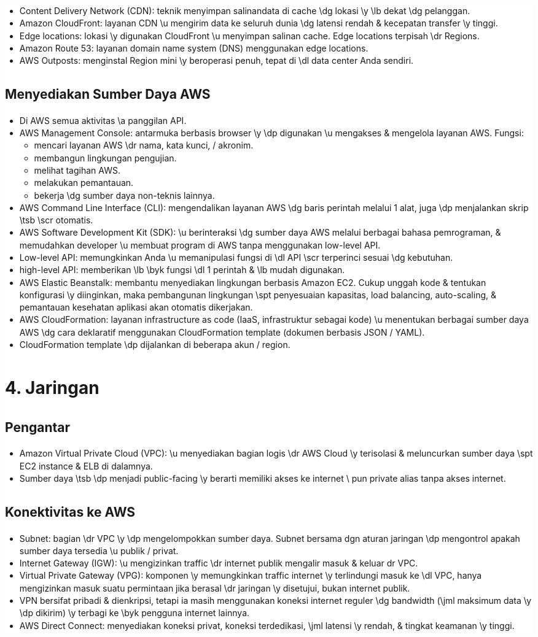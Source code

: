 - Content Delivery Network (CDN): teknik menyimpan salinandata di cache \dg lokasi \y \lb dekat \dg pelanggan.
- Amazon CloudFront: layanan CDN \u mengirim data ke seluruh dunia \dg latensi rendah & kecepatan transfer \y tinggi.
- Edge locations: lokasi \y digunakan CloudFront \u menyimpan salinan cache. Edge locations terpisah \dr Regions.
- Amazon Route 53: layanan domain name system (DNS) menggunakan edge locations.
-  AWS Outposts: menginstal Region mini \y beroperasi penuh, tepat di \dl data center Anda sendiri.

## Menyediakan Sumber Daya AWS

- Di AWS semua aktivitas \a panggilan API.
- AWS Management Console: antarmuka berbasis browser \y \dp digunakan \u mengakses & mengelola layanan AWS. Fungsi:
  - mencari layanan AWS \dr nama, kata kunci, / akronim.
  - membangun lingkungan pengujian.
  - melihat tagihan AWS.
  - melakukan pemantauan.
  - bekerja \dg sumber daya non-teknis lainnya.
- AWS Command Line Interface (CLI): mengendalikan layanan AWS \dg baris perintah melalui 1 alat, juga \dp menjalankan skrip \tsb \scr otomatis.
- AWS Software Development Kit (SDK): \u berinteraksi \dg sumber daya AWS melalui berbagai bahasa pemrograman, & memudahkan developer \u membuat program di AWS tanpa menggunakan low-level API.
- Low-level API: memungkinkan Anda \u memanipulasi fungsi di \dl API \scr terperinci sesuai \dg kebutuhan.
- high-level API: memberikan \lb \byk fungsi \dl 1 perintah & \lb mudah digunakan.
- AWS Elastic Beanstalk: membantu menyediakan lingkungan berbasis Amazon EC2. Cukup unggah kode & tentukan konfigurasi \y diinginkan, maka pembangunan lingkungan \spt penyesuaian kapasitas, load balancing, auto-scaling, & pemantauan kesehatan aplikasi akan otomatis dikerjakan.
- AWS CloudFormation: layanan infrastructure as code (IaaS, infrastruktur sebagai kode) \u menentukan berbagai sumber daya AWS \dg cara deklaratif menggunakan CloudFormation template (dokumen berbasis JSON / YAML).
- CloudFormation template \dp dijalankan di beberapa akun / region.

# 4. Jaringan

## Pengantar

- Amazon Virtual Private Cloud (VPC): \u menyediakan bagian logis \dr AWS Cloud \y terisolasi & meluncurkan sumber daya \spt EC2 instance & ELB di dalamnya.
- Sumber daya \tsb \dp menjadi public-facing \y berarti memiliki akses ke internet \ pun private alias tanpa akses internet.

## Konektivitas ke AWS

- Subnet: bagian \dr VPC \y \dp mengelompokkan sumber daya. Subnet bersama dgn aturan jaringan \dp mengontrol apakah sumber daya tersedia \u publik / privat.
- Internet Gateway (IGW): \u mengizinkan traffic \dr internet publik mengalir masuk & keluar dr VPC.
- Virtual Private Gateway (VPG): komponen \y memungkinkan traffic internet \y terlindungi masuk ke \dl VPC, hanya mengizinkan masuk suatu permintaan jika berasal \dr jaringan \y disetujui, bukan internet publik.
- VPN bersifat pribadi & dienkripsi, tetapi ia masih menggunakan koneksi internet reguler \dg bandwidth (\jml maksimum data \y \dp dikirim) \y terbagi ke \byk pengguna internet lainnya.
- AWS Direct Connect: menyediakan koneksi privat, koneksi terdedikasi, \jml latensi \y rendah, & tingkat keamanan \y tinggi.
